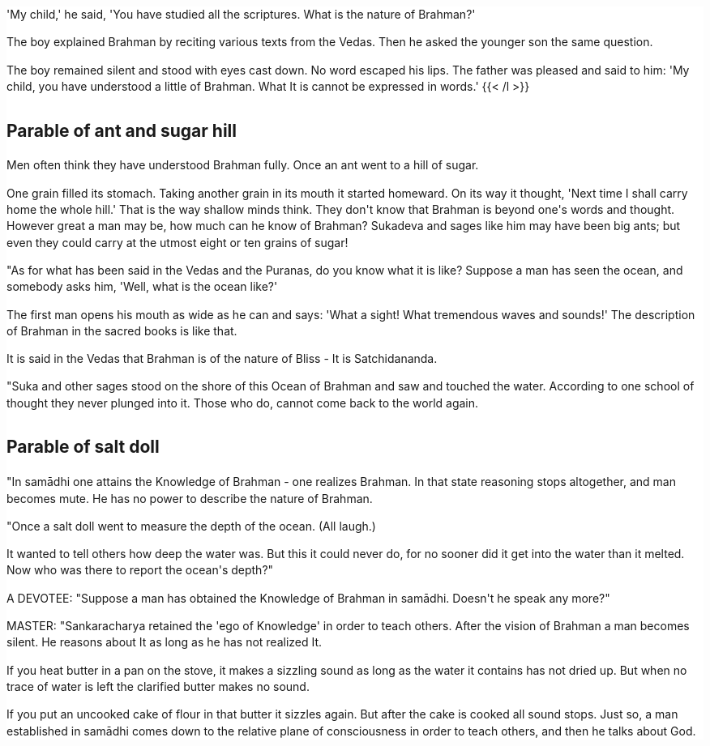 'My child,' he said, 'You have studied all the scriptures. What is the nature of Brahman?' 

The boy explained Brahman by reciting various texts from the Vedas. Then he asked the younger son the same question. 

The boy remained silent and stood with eyes cast down. No word escaped his lips. The father was pleased and said to him: 'My child, you have understood a little of Brahman. What It is cannot be expressed in words.'
{{< /l >}}


## Parable of ant and sugar hill

Men often think they have understood Brahman fully. Once an ant went to a hill of sugar. 

One grain filled its stomach. Taking another grain in its mouth it started homeward. On its way it thought, 'Next time I shall carry home the whole hill.' That is the way shallow minds think. They don't know that Brahman is beyond one's words and
thought. However great a man may be, how much can he know of Brahman? Sukadeva
and sages like him may have been big ants; but even they could carry at the utmost
eight or ten grains of sugar!

"As for what has been said in the Vedas and the Puranas, do you know what it is like? Suppose a man has seen the ocean, and somebody asks him, 'Well, what is the ocean like?' 

The first man opens his mouth as wide as he can and says: 'What a sight! What tremendous waves and sounds!' The description of Brahman in the sacred books is like that. 

It is said in the Vedas that Brahman is of the nature of Bliss - It is Satchidananda. 

"Suka and other sages stood on the shore of this Ocean of Brahman and saw and touched the water. According to one school of thought they never plunged into it. Those who do, cannot come back to the world again.


## Parable of salt doll

"In samādhi one attains the Knowledge of Brahman - one realizes Brahman. In that state reasoning stops altogether, and man becomes mute. He has no power to describe the nature of Brahman.

"Once a salt doll went to measure the depth of the ocean. (All laugh.) 

It wanted to tell others how deep the water was. But this it could never do, for no sooner did it get into
the water than it melted. Now who was there to report the ocean's depth?"

A DEVOTEE: "Suppose a man has obtained the Knowledge of Brahman in samādhi. Doesn't he speak any more?"

MASTER: "Sankaracharya retained the 'ego of Knowledge' in order to teach others. After the vision of Brahman a man becomes silent. He reasons about It as long as he has not realized It. 

If you heat butter in a pan on the stove, it makes a sizzling sound as long as the water it contains has not dried up. But when no trace of water is left the clarified butter makes no sound. 

If you put an uncooked cake of flour in that butter it sizzles again. But after the cake is cooked all sound stops. Just so, a man established in samādhi comes down to the relative plane of consciousness in order to teach others, and
then he talks about God.
